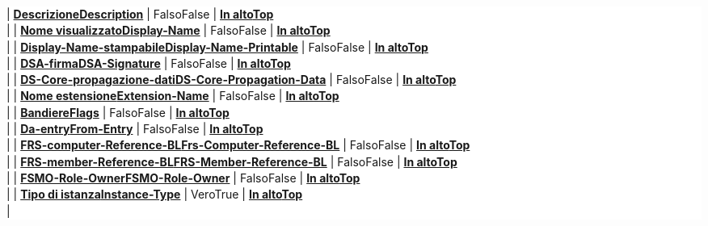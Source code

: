 | [<span data-ttu-id="d7651-537">**Descrizione**</span><span class="sxs-lookup"><span data-stu-id="d7651-537">**Description**</span></span>](a-description.md)                                             | <span data-ttu-id="d7651-538">Falso</span><span class="sxs-lookup"><span data-stu-id="d7651-538">False</span></span>     | [<span data-ttu-id="d7651-539">**In alto**</span><span class="sxs-lookup"><span data-stu-id="d7651-539">**Top**</span></span>](c-top.md)<br/> |
| [<span data-ttu-id="d7651-540">**Nome visualizzato**</span><span class="sxs-lookup"><span data-stu-id="d7651-540">**Display-Name**</span></span>](a-displayname.md)                                            | <span data-ttu-id="d7651-541">Falso</span><span class="sxs-lookup"><span data-stu-id="d7651-541">False</span></span>     | [<span data-ttu-id="d7651-542">**In alto**</span><span class="sxs-lookup"><span data-stu-id="d7651-542">**Top**</span></span>](c-top.md)<br/> |
| [<span data-ttu-id="d7651-543">**Display-Name-stampabile**</span><span class="sxs-lookup"><span data-stu-id="d7651-543">**Display-Name-Printable**</span></span>](a-displaynameprintable.md)                         | <span data-ttu-id="d7651-544">Falso</span><span class="sxs-lookup"><span data-stu-id="d7651-544">False</span></span>     | [<span data-ttu-id="d7651-545">**In alto**</span><span class="sxs-lookup"><span data-stu-id="d7651-545">**Top**</span></span>](c-top.md)<br/> |
| [<span data-ttu-id="d7651-546">**DSA-firma**</span><span class="sxs-lookup"><span data-stu-id="d7651-546">**DSA-Signature**</span></span>](a-dsasignature.md)                                          | <span data-ttu-id="d7651-547">Falso</span><span class="sxs-lookup"><span data-stu-id="d7651-547">False</span></span>     | [<span data-ttu-id="d7651-548">**In alto**</span><span class="sxs-lookup"><span data-stu-id="d7651-548">**Top**</span></span>](c-top.md)<br/> |
| [<span data-ttu-id="d7651-549">**DS-Core-propagazione-dati**</span><span class="sxs-lookup"><span data-stu-id="d7651-549">**DS-Core-Propagation-Data**</span></span>](a-dscorepropagationdata.md)                      | <span data-ttu-id="d7651-550">Falso</span><span class="sxs-lookup"><span data-stu-id="d7651-550">False</span></span>     | [<span data-ttu-id="d7651-551">**In alto**</span><span class="sxs-lookup"><span data-stu-id="d7651-551">**Top**</span></span>](c-top.md)<br/> |
| [<span data-ttu-id="d7651-552">**Nome estensione**</span><span class="sxs-lookup"><span data-stu-id="d7651-552">**Extension-Name**</span></span>](a-extensionname.md)                                        | <span data-ttu-id="d7651-553">Falso</span><span class="sxs-lookup"><span data-stu-id="d7651-553">False</span></span>     | [<span data-ttu-id="d7651-554">**In alto**</span><span class="sxs-lookup"><span data-stu-id="d7651-554">**Top**</span></span>](c-top.md)<br/> |
| [<span data-ttu-id="d7651-555">**Bandiere**</span><span class="sxs-lookup"><span data-stu-id="d7651-555">**Flags**</span></span>](a-flags.md)                                                         | <span data-ttu-id="d7651-556">Falso</span><span class="sxs-lookup"><span data-stu-id="d7651-556">False</span></span>     | [<span data-ttu-id="d7651-557">**In alto**</span><span class="sxs-lookup"><span data-stu-id="d7651-557">**Top**</span></span>](c-top.md)<br/> |
| [<span data-ttu-id="d7651-558">**Da-entry**</span><span class="sxs-lookup"><span data-stu-id="d7651-558">**From-Entry**</span></span>](a-fromentry.md)                                                | <span data-ttu-id="d7651-559">Falso</span><span class="sxs-lookup"><span data-stu-id="d7651-559">False</span></span>     | [<span data-ttu-id="d7651-560">**In alto**</span><span class="sxs-lookup"><span data-stu-id="d7651-560">**Top**</span></span>](c-top.md)<br/> |
| [<span data-ttu-id="d7651-561">**FRS-computer-Reference-BL**</span><span class="sxs-lookup"><span data-stu-id="d7651-561">**Frs-Computer-Reference-BL**</span></span>](a-frscomputerreferencebl.md)                    | <span data-ttu-id="d7651-562">Falso</span><span class="sxs-lookup"><span data-stu-id="d7651-562">False</span></span>     | [<span data-ttu-id="d7651-563">**In alto**</span><span class="sxs-lookup"><span data-stu-id="d7651-563">**Top**</span></span>](c-top.md)<br/> |
| [<span data-ttu-id="d7651-564">**FRS-member-Reference-BL**</span><span class="sxs-lookup"><span data-stu-id="d7651-564">**FRS-Member-Reference-BL**</span></span>](a-frsmemberreferencebl.md)                        | <span data-ttu-id="d7651-565">Falso</span><span class="sxs-lookup"><span data-stu-id="d7651-565">False</span></span>     | [<span data-ttu-id="d7651-566">**In alto**</span><span class="sxs-lookup"><span data-stu-id="d7651-566">**Top**</span></span>](c-top.md)<br/> |
| [<span data-ttu-id="d7651-567">**FSMO-Role-Owner**</span><span class="sxs-lookup"><span data-stu-id="d7651-567">**FSMO-Role-Owner**</span></span>](a-fsmoroleowner.md)                                       | <span data-ttu-id="d7651-568">Falso</span><span class="sxs-lookup"><span data-stu-id="d7651-568">False</span></span>     | [<span data-ttu-id="d7651-569">**In alto**</span><span class="sxs-lookup"><span data-stu-id="d7651-569">**Top**</span></span>](c-top.md)<br/> |
| [<span data-ttu-id="d7651-570">**Tipo di istanza**</span><span class="sxs-lookup"><span data-stu-id="d7651-570">**Instance-Type**</span></span>](a-instancetype.md)                                          | <span data-ttu-id="d7651-571">Vero</span><span class="sxs-lookup"><span data-stu-id="d7651-571">True</span></span>      | [<span data-ttu-id="d7651-572">**In alto**</span><span class="sxs-lookup"><span data-stu-id="d7651-572">**Top**</span></span>](c-top.md)<br/> |